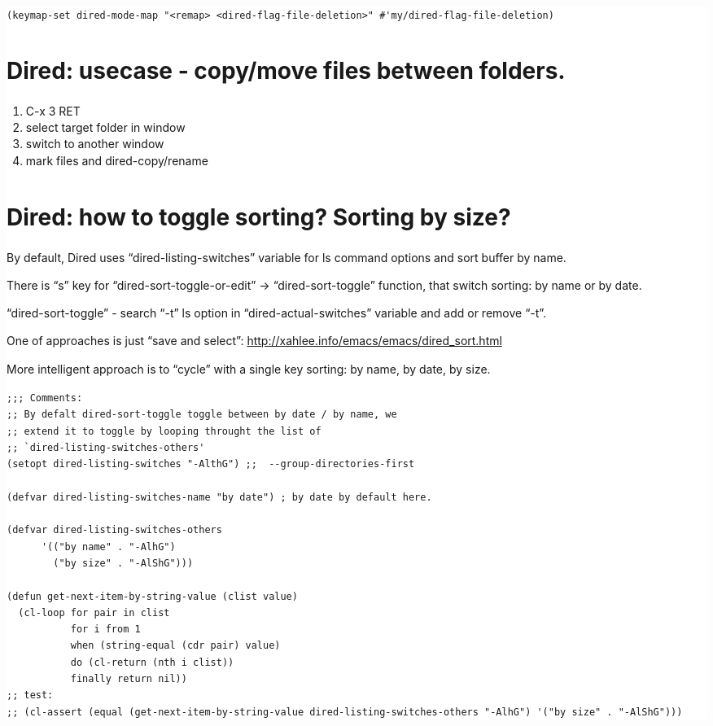     (keymap-set dired-mode-map "<remap> <dired-flag-file-deletion>" #'my/dired-flag-file-deletion)


<a id="org71fbcea"></a>

# Dired: usecase - copy/move files between folders.

1.  C-x 3 RET
2.  select target folder in window
3.  switch to another window
4.  mark files and dired-copy/rename


<a id="org8969926"></a>

# Dired: how to toggle sorting? Sorting by size?

By default, Dired uses “dired-listing-switches” variable for ls
 command options and sort buffer by name.

There is “s” key for “dired-sort-toggle-or-edit” ->
 “dired-sort-toggle” function, that switch sorting: by name or
 by date.

“dired-sort-toggle” - search “-t” ls option in “dired-actual-switches”
 variable and add or remove “-t”.

One of approaches is just “save and select”:
<http://xahlee.info/emacs/emacs/dired_sort.html>

More intelligent approach is to “cycle” with a single key sorting: by
 name, by date, by size.

    ;;; Comments:
    ;; By defalt dired-sort-toggle toggle between by date / by name, we
    ;; extend it to toggle by looping throught the list of
    ;; `dired-listing-switches-others'
    (setopt dired-listing-switches "-AlthG") ;;  --group-directories-first
    
    (defvar dired-listing-switches-name "by date") ; by date by default here.
    
    (defvar dired-listing-switches-others
          '(("by name" . "-AlhG")
            ("by size" . "-AlShG")))
    
    (defun get-next-item-by-string-value (clist value)
      (cl-loop for pair in clist
               for i from 1
               when (string-equal (cdr pair) value)
               do (cl-return (nth i clist))
               finally return nil))
    ;; test:
    ;; (cl-assert (equal (get-next-item-by-string-value dired-listing-switches-others "-AlhG") '("by size" . "-AlShG")))
    